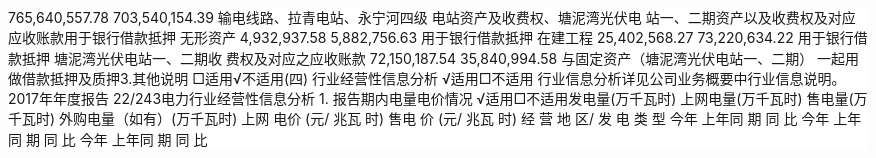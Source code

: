 765,640,557.78
703,540,154.39
输电线路、拉青电站、永宁河四级
电站资产及收费权、塘泥湾光伏电
站一、二期资产以及收费权及对应
应收账款用于银行借款抵押
无形资产
4,932,937.58
5,882,756.63
用于银行借款抵押
在建工程
25,402,568.27
73,220,634.22
用于银行借款抵押
塘泥湾光伏电站一、二期收
费权及对应之应收账款
72,150,187.54
35,840,994.58
与固定资产（塘泥湾光伏电站一、二期）
一起用做借款抵押及质押3.其他说明
□适用√不适用(四)
行业经营性信息分析
√适用□不适用
行业信息分析详见公司业务概要中行业信息说明。2017年年度报告
22/243电力行业经营性信息分析
1.
报告期内电量电价情况
√适用□不适用发电量(万千瓦时)
上网电量(万千瓦时)
售电量(万千瓦时)
外购电量（如有）(万千瓦时)
上网
电价
(元/
兆瓦
时)
售电
价
(元/
兆瓦
时)
经
营
地
区/
发
电
类
型
今年
上年同
期
同
比
今年
上年同
期
同
比
今年
上年同
期
同
比